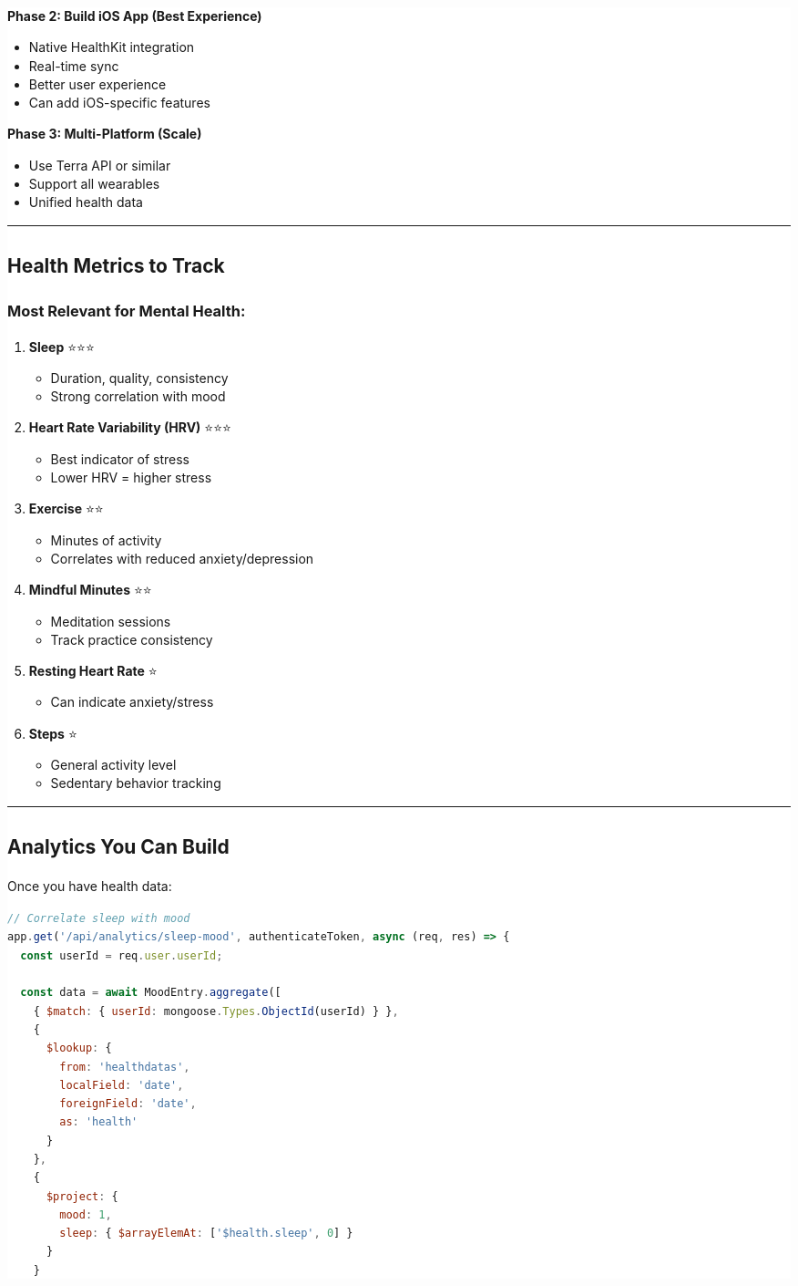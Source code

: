 **Phase 2: Build iOS App (Best Experience)**
- Native HealthKit integration
- Real-time sync
- Better user experience
- Can add iOS-specific features

**Phase 3: Multi-Platform (Scale)**
- Use Terra API or similar
- Support all wearables
- Unified health data

---

## Health Metrics to Track

### Most Relevant for Mental Health:

1. **Sleep** ⭐⭐⭐
   - Duration, quality, consistency
   - Strong correlation with mood

2. **Heart Rate Variability (HRV)** ⭐⭐⭐
   - Best indicator of stress
   - Lower HRV = higher stress

3. **Exercise** ⭐⭐
   - Minutes of activity
   - Correlates with reduced anxiety/depression

4. **Mindful Minutes** ⭐⭐
   - Meditation sessions
   - Track practice consistency

5. **Resting Heart Rate** ⭐
   - Can indicate anxiety/stress

6. **Steps** ⭐
   - General activity level
   - Sedentary behavior tracking

---

## Analytics You Can Build

Once you have health data:

```javascript
// Correlate sleep with mood
app.get('/api/analytics/sleep-mood', authenticateToken, async (req, res) => {
  const userId = req.user.userId;
  
  const data = await MoodEntry.aggregate([
    { $match: { userId: mongoose.Types.ObjectId(userId) } },
    {
      $lookup: {
        from: 'healthdatas',
        localField: 'date',
        foreignField: 'date',
        as: 'health'
      }
    },
    {
      $project: {
        mood: 1,
        sleep: { $arrayElemAt: ['$health.sleep', 0] }
      }
    }
```